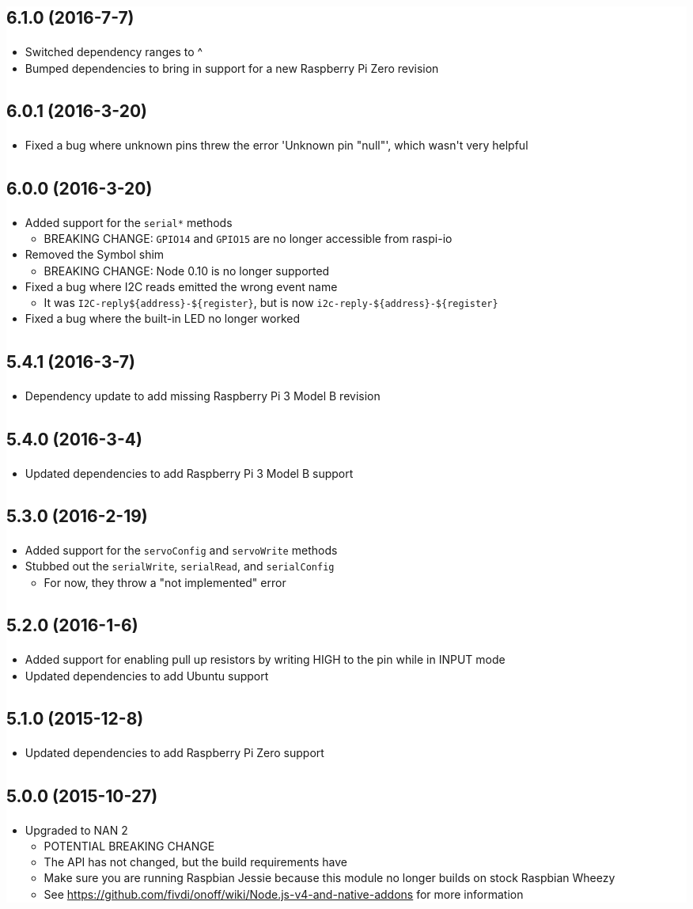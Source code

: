 ## 6.1.0 (2016-7-7)

- Switched dependency ranges to ^
- Bumped dependencies to bring in support for a new Raspberry Pi Zero revision

## 6.0.1 (2016-3-20)

- Fixed a bug where unknown pins threw the error 'Unknown pin "null"', which wasn't very helpful

## 6.0.0 (2016-3-20)

- Added support for the `serial*` methods
  - BREAKING CHANGE: `GPIO14` and `GPIO15` are no longer accessible from raspi-io
- Removed the Symbol shim
  - BREAKING CHANGE: Node 0.10 is no longer supported
- Fixed a bug where I2C reads emitted the wrong event name
  - It was `I2C-reply${address}-${register}`, but is now `i2c-reply-${address}-${register}`
- Fixed a bug where the built-in LED no longer worked

## 5.4.1 (2016-3-7)

- Dependency update to add missing Raspberry Pi 3 Model B revision

## 5.4.0 (2016-3-4)

- Updated dependencies to add Raspberry Pi 3 Model B support

## 5.3.0 (2016-2-19)

- Added support for the `servoConfig` and `servoWrite` methods
- Stubbed out the `serialWrite`, `serialRead`, and `serialConfig`
    - For now, they throw a "not implemented" error

## 5.2.0 (2016-1-6)

- Added support for enabling pull up resistors by writing HIGH to the pin while in INPUT mode
- Updated dependencies to add Ubuntu support

## 5.1.0 (2015-12-8)

- Updated dependencies to add Raspberry Pi Zero support

## 5.0.0 (2015-10-27)

- Upgraded to NAN 2
  - POTENTIAL BREAKING CHANGE
  - The API has not changed, but the build requirements have
  - Make sure you are running Raspbian Jessie because this module no longer builds on stock Raspbian Wheezy
  - See https://github.com/fivdi/onoff/wiki/Node.js-v4-and-native-addons for more information
